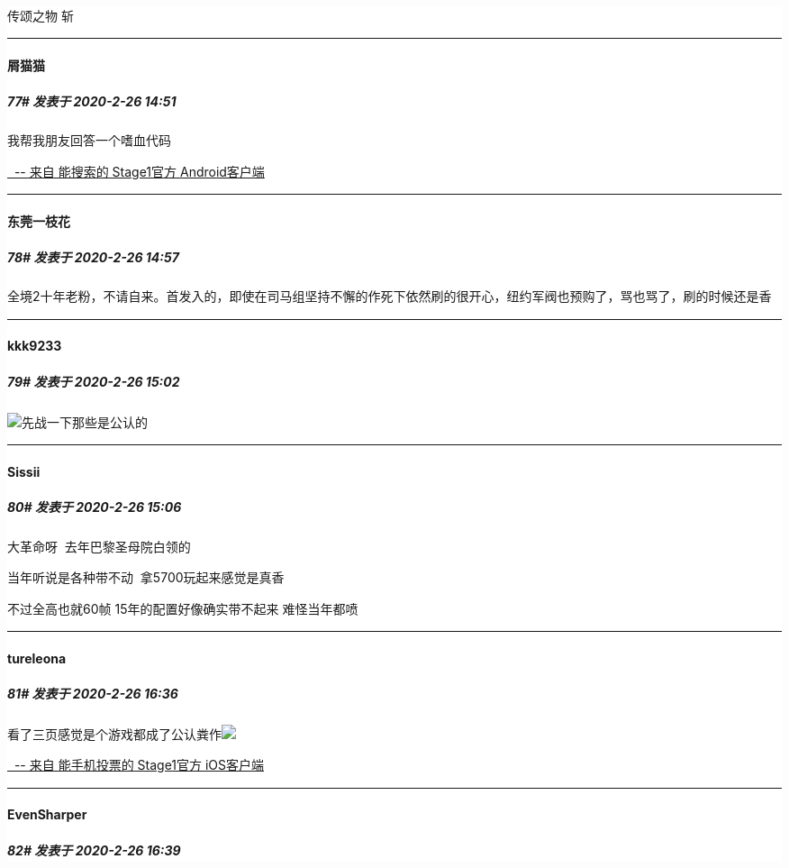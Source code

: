 
传颂之物 斩


-----

####  屑猫猫  
##### 77#       发表于 2020-2-26 14:51


我帮我朋友回答一个嗜血代码

[  -- 来自 能搜索的 Stage1官方 Android客户端](https://www.coolapk.com/apk/140634)


-----

####  东莞一枝花  
##### 78#       发表于 2020-2-26 14:57


全境2十年老粉，不请自来。首发入的，即使在司马组坚持不懈的作死下依然刷的很开心，纽约军阀也预购了，骂也骂了，刷的时候还是香


-----

####  kkk9233  
##### 79#       发表于 2020-2-26 15:02


<img src="https://static.saraba1st.com/image/smiley/face2017/001.png" referrerpolicy="no-referrer">先战一下那些是公认的  


-----

####  Sissii  
##### 80#       发表于 2020-2-26 15:06


大革命呀  去年巴黎圣母院白领的

当年听说是各种带不动  拿5700玩起来感觉是真香    

不过全高也就60帧 15年的配置好像确实带不起来 难怪当年都喷


-----

####  tureleona  
##### 81#       发表于 2020-2-26 16:36


看了三页感觉是个游戏都成了公认粪作<img src="https://static.saraba1st.com/image/smiley/face2017/020.png" referrerpolicy="no-referrer">

[  -- 来自 能手机投票的 Stage1官方 iOS客户端](https://itunes.apple.com/fi/app/saraba1st/id1221237470?mt=8)


-----

####  EvenSharper  
##### 82#       发表于 2020-2-26 16:39
